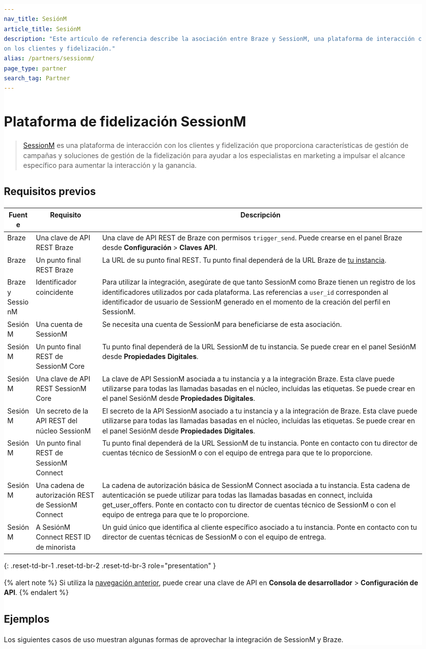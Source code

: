 ```yaml
--- 
nav_title: SesiónM
article_title: SesiónM
description: "Este artículo de referencia describe la asociación entre Braze y SessionM, una plataforma de interacción con los clientes y fidelización."
alias: /partners/sessionm/
page_type: partner
search_tag: Partner
--- 
```


# Plataforma de fidelización SessionM

> [SessionM](https://www.mastercardservices.com/en/capabilities/sessionm) es una plataforma de interacción con los clientes y fidelización que proporciona características de gestión de campañas y soluciones de gestión de la fidelización para ayudar a los especialistas en marketing a impulsar el alcance específico para aumentar la interacción y la ganancia.

## Requisitos previos

| Fuente | Requisito | Descripción |
| --- | --- | --- |
| Braze | Una clave de API REST Braze | Una clave de API REST de Braze con permisos `trigger_send`. Puede crearse en el panel Braze desde **Configuración** > **Claves API**. |
| Braze | Un punto final REST Braze | La URL de su punto final REST. Tu punto final dependerá de la URL Braze de [tu instancia]({{site.baseurl}}/api/basics/#endpoints). |
| Braze y SessionM | Identificador coincidente | Para utilizar la integración, asegúrate de que tanto SessionM como Braze tienen un registro de los identificadores utilizados por cada plataforma. Las referencias a `user_id` corresponden al identificador de usuario de SessionM generado en el momento de la creación del perfil en SessionM. |
| SesiónM | Una cuenta de SessionM | Se necesita una cuenta de SessionM para beneficiarse de esta asociación. |
| SesiónM | Un punto final REST de SessionM Core | Tu punto final dependerá de la URL SessionM de tu instancia. Se puede crear en el panel SesiónM desde **Propiedades Digitales**. |
| SesiónM | Una clave de API REST SessionM Core | La clave de API SessionM asociada a tu instancia y a la integración Braze. Esta clave puede utilizarse para todas las llamadas basadas en el núcleo, incluidas las etiquetas. Se puede crear en el panel SesiónM desde **Propiedades Digitales**. |
| SesiónM | Un secreto de la API REST del núcleo SessionM | El secreto de la API SessionM asociado a tu instancia y a la integración de Braze. Esta clave puede utilizarse para todas las llamadas basadas en el núcleo, incluidas las etiquetas. Se puede crear en el panel SesiónM desde **Propiedades Digitales**. |
| SesiónM | Un punto final REST de SessionM Connect | Tu punto final dependerá de la URL SessionM de tu instancia. Ponte en contacto con tu director de cuentas técnico de SessionM o con el equipo de entrega para que te lo proporcione. |
| SesiónM | Una cadena de autorización REST de SessionM Connect | La cadena de autorización básica de SessionM Connect asociada a tu instancia. Esta cadena de autenticación se puede utilizar para todas las llamadas basadas en connect, incluida get_user_offers. Ponte en contacto con tu director de cuentas técnico de SessionM o con el equipo de entrega para que te lo proporcione. |
| SesiónM | A SesiónM Connect REST ID de minorista | Un guid único que identifica al cliente específico asociado a tu instancia. Ponte en contacto con tu director de cuentas técnicas de SessionM o con el equipo de entrega. |
{: .reset-td-br-1 .reset-td-br-2 .reset-td-br-3 role="presentation" }

{% alert note %}
Si utiliza la [navegación anterior]({{site.baseurl}}/navigation), puede crear una clave de API en **Consola de desarrollador** > **Configuración de API**.
{% endalert %} 

## Ejemplos

Los siguientes casos de uso muestran algunas formas de aprovechar la integración de SessionM y Braze.
